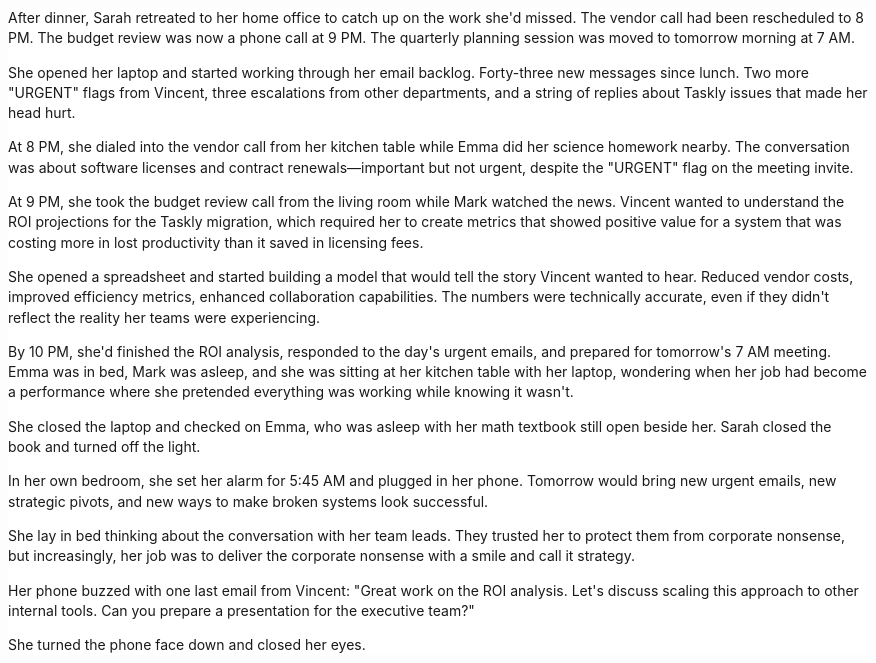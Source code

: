 After dinner, Sarah retreated to her home office to catch up on the work she'd missed. The vendor call had been rescheduled to 8 PM. The budget review was now a phone call at 9 PM. The quarterly planning session was moved to tomorrow morning at 7 AM.

She opened her laptop and started working through her email backlog. Forty-three new messages since lunch. Two more "URGENT" flags from Vincent, three escalations from other departments, and a string of replies about Taskly issues that made her head hurt.

At 8 PM, she dialed into the vendor call from her kitchen table while Emma did her science homework nearby. The conversation was about software licenses and contract renewals—important but not urgent, despite the "URGENT" flag on the meeting invite.

At 9 PM, she took the budget review call from the living room while Mark watched the news. Vincent wanted to understand the ROI projections for the Taskly migration, which required her to create metrics that showed positive value for a system that was costing more in lost productivity than it saved in licensing fees.

She opened a spreadsheet and started building a model that would tell the story Vincent wanted to hear. Reduced vendor costs, improved efficiency metrics, enhanced collaboration capabilities. The numbers were technically accurate, even if they didn't reflect the reality her teams were experiencing.

By 10 PM, she'd finished the ROI analysis, responded to the day's urgent emails, and prepared for tomorrow's 7 AM meeting. Emma was in bed, Mark was asleep, and she was sitting at her kitchen table with her laptop, wondering when her job had become a performance where she pretended everything was working while knowing it wasn't.

She closed the laptop and checked on Emma, who was asleep with her math textbook still open beside her. Sarah closed the book and turned off the light.

In her own bedroom, she set her alarm for 5:45 AM and plugged in her phone. Tomorrow would bring new urgent emails, new strategic pivots, and new ways to make broken systems look successful.

She lay in bed thinking about the conversation with her team leads. They trusted her to protect them from corporate nonsense, but increasingly, her job was to deliver the corporate nonsense with a smile and call it strategy.

Her phone buzzed with one last email from Vincent: "Great work on the ROI analysis. Let's discuss scaling this approach to other internal tools. Can you prepare a presentation for the executive team?"

She turned the phone face down and closed her eyes.
